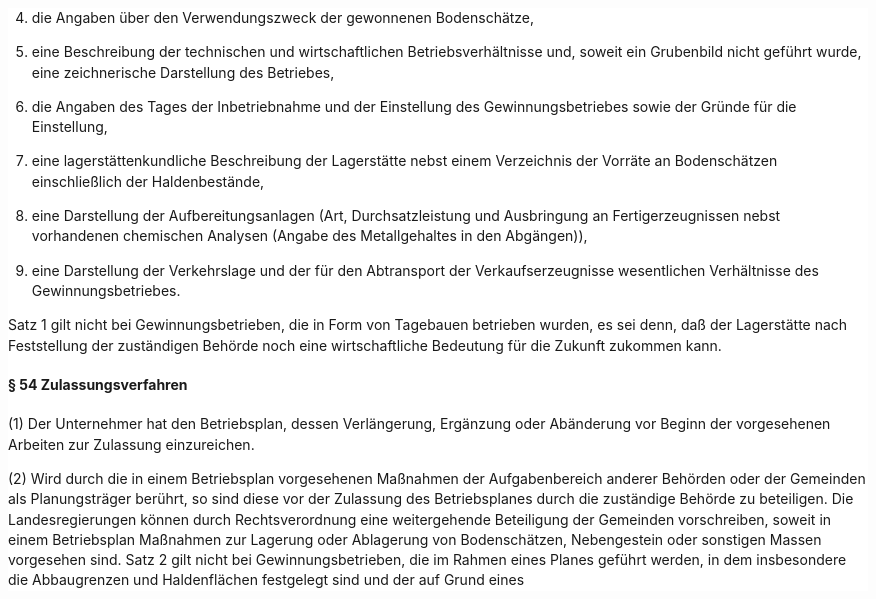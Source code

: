 
4.  die Angaben über den Verwendungszweck der gewonnenen Bodenschätze,


5.  eine Beschreibung der technischen und wirtschaftlichen
    Betriebsverhältnisse und, soweit ein Grubenbild nicht geführt wurde,
    eine zeichnerische Darstellung des Betriebes,


6.  die Angaben des Tages der Inbetriebnahme und der Einstellung des
    Gewinnungsbetriebes sowie der Gründe für die Einstellung,


7.  eine lagerstättenkundliche Beschreibung der Lagerstätte nebst einem
    Verzeichnis der Vorräte an Bodenschätzen einschließlich der
    Haldenbestände,


8.  eine Darstellung der Aufbereitungsanlagen (Art, Durchsatzleistung und
    Ausbringung an Fertigerzeugnissen nebst vorhandenen chemischen
    Analysen (Angabe des Metallgehaltes in den Abgängen)),


9.  eine Darstellung der Verkehrslage und der für den Abtransport der
    Verkaufserzeugnisse wesentlichen Verhältnisse des Gewinnungsbetriebes.



Satz 1 gilt nicht bei Gewinnungsbetrieben, die in Form von Tagebauen
betrieben wurden, es sei denn, daß der Lagerstätte nach Feststellung
der zuständigen Behörde noch eine wirtschaftliche Bedeutung für die
Zukunft zukommen kann.


#### § 54 Zulassungsverfahren

(1) Der Unternehmer hat den Betriebsplan, dessen Verlängerung,
Ergänzung oder Abänderung vor Beginn der vorgesehenen Arbeiten zur
Zulassung einzureichen.

(2) Wird durch die in einem Betriebsplan vorgesehenen Maßnahmen der
Aufgabenbereich anderer Behörden oder der Gemeinden als Planungsträger
berührt, so sind diese vor der Zulassung des Betriebsplanes durch die
zuständige Behörde zu beteiligen. Die Landesregierungen können durch
Rechtsverordnung eine weitergehende Beteiligung der Gemeinden
vorschreiben, soweit in einem Betriebsplan Maßnahmen zur Lagerung oder
Ablagerung von Bodenschätzen, Nebengestein oder sonstigen Massen
vorgesehen sind. Satz 2 gilt nicht bei Gewinnungsbetrieben, die im
Rahmen eines Planes geführt werden, in dem insbesondere die
Abbaugrenzen und Haldenflächen festgelegt sind und der auf Grund eines
